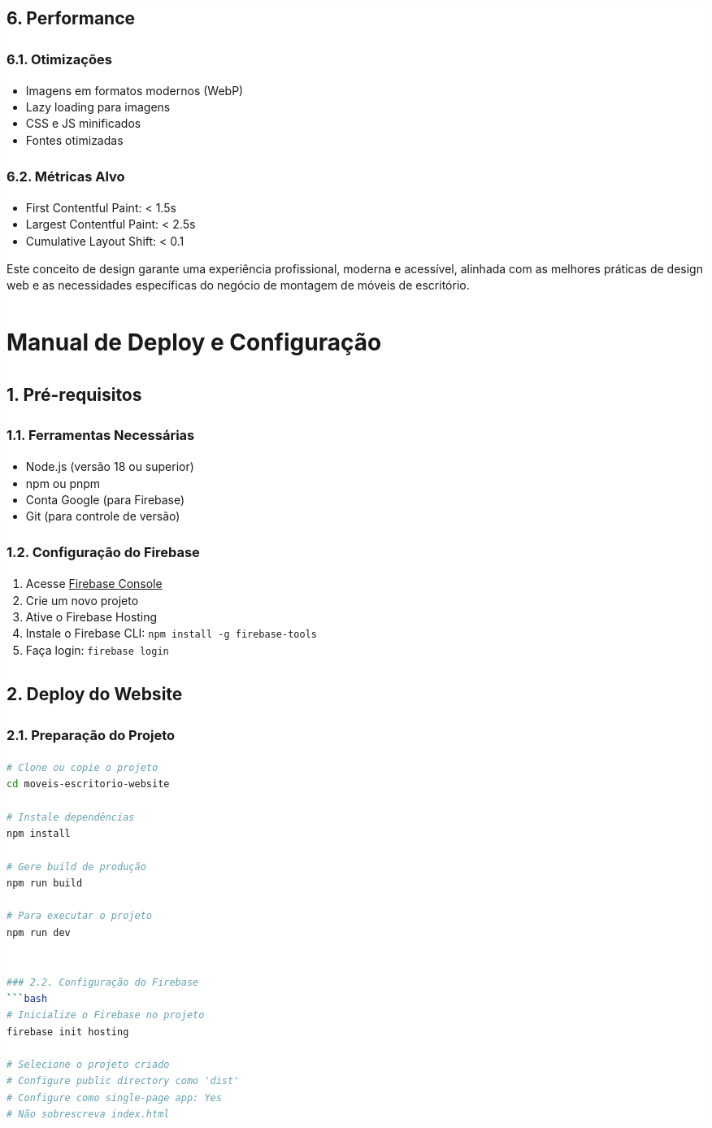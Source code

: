 ## 6. Performance

### 6.1. Otimizações
- Imagens em formatos modernos (WebP)
- Lazy loading para imagens
- CSS e JS minificados
- Fontes otimizadas

### 6.2. Métricas Alvo
- First Contentful Paint: < 1.5s
- Largest Contentful Paint: < 2.5s
- Cumulative Layout Shift: < 0.1

Este conceito de design garante uma experiência profissional, moderna e acessível, alinhada com as melhores práticas de design web e as necessidades específicas do negócio de montagem de móveis de escritório.

# Manual de Deploy e Configuração

## 1. Pré-requisitos

### 1.1. Ferramentas Necessárias
- Node.js (versão 18 ou superior)
- npm ou pnpm
- Conta Google (para Firebase)
- Git (para controle de versão)

### 1.2. Configuração do Firebase
1. Acesse [Firebase Console](https://console.firebase.google.com/)
2. Crie um novo projeto
3. Ative o Firebase Hosting
4. Instale o Firebase CLI: `npm install -g firebase-tools`
5. Faça login: `firebase login`

## 2. Deploy do Website

### 2.1. Preparação do Projeto
```bash
# Clone ou copie o projeto
cd moveis-escritorio-website

# Instale dependências
npm install

# Gere build de produção
npm run build

# Para executar o projeto
npm run dev


### 2.2. Configuração do Firebase
```bash
# Inicialize o Firebase no projeto
firebase init hosting

# Selecione o projeto criado
# Configure public directory como 'dist'
# Configure como single-page app: Yes
# Não sobrescreva index.html
```